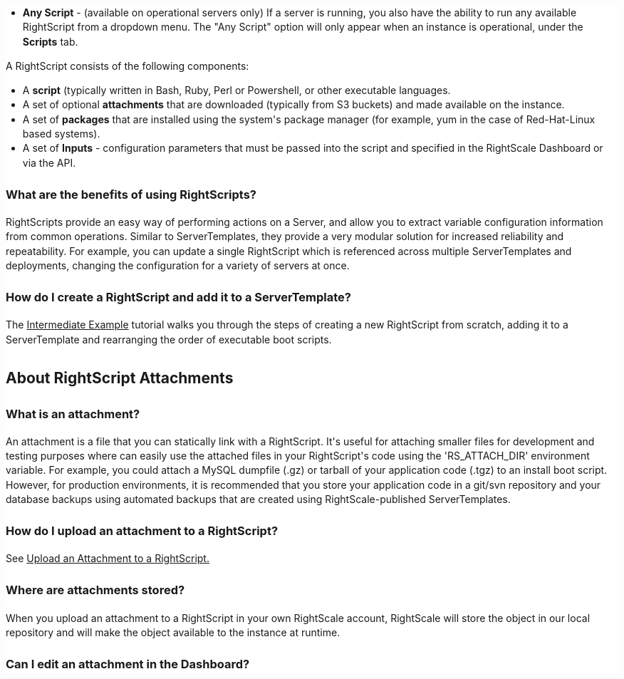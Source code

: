 * **Any Script** - (available on operational servers only) If a server is running, you also have the ability to run any available RightScript from a dropdown menu. The "Any Script" option will only appear when an instance is operational, under the **Scripts** tab.

A RightScript consists of the following components:

* A **script** (typically written in Bash, Ruby, Perl or Powershell, or other executable languages.
* A set of optional **attachments** that are downloaded (typically from S3 buckets) and made available on the instance.
* A set of **packages** that are installed using the system's package manager (for example, yum in the case of Red-Hat-Linux based systems).
* A set of **Inputs** - configuration parameters that must be passed into the script and specified in the RightScale Dashboard or via the API.

### What are the benefits of using RightScripts?

RightScripts provide an easy way of performing actions on a Server, and allow you to extract variable configuration information from common operations. Similar to ServerTemplates, they provide a very modular solution for increased reliability and repeatability. For example, you can update a single RightScript which is referenced across multiple ServerTemplates and deployments, changing the configuration for a variety of servers at once.

### How do I create a RightScript and add it to a ServerTemplate?

The [Intermediate Example](http://support.rightscale.com/03-Tutorials/02-AWS/01-Beginner_Examples/4._Intermediate_Example/index.html) tutorial walks you through the steps of creating a new RightScript from scratch, adding it to a ServerTemplate and rearranging the order of executable boot scripts.

## About RightScript Attachments

### What is an attachment?

An attachment is a file that you can statically link with a RightScript. It's useful for attaching smaller files for development and testing purposes where can easily use the attached files in your RightScript's code using the 'RS_ATTACH_DIR' environment variable. For example, you could attach a MySQL dumpfile (.gz) or tarball of your application code (.tgz) to an install boot script. However, for production environments, it is recommended that you store your application code in a git/svn repository and your database backups using automated backups that are created using RightScale-published ServerTemplates.

### How do I upload an attachment to a RightScript?

See [Upload an Attachment to a RightScript.](/cm/dashboard/design/rightscripts/rightscripts_actions.html)

### Where are attachments stored?

When you upload an attachment to a RightScript in your own RightScale account, RightScale will store the object in our local repository and will make the object available to the instance at runtime.

### Can I edit an attachment in the Dashboard?
